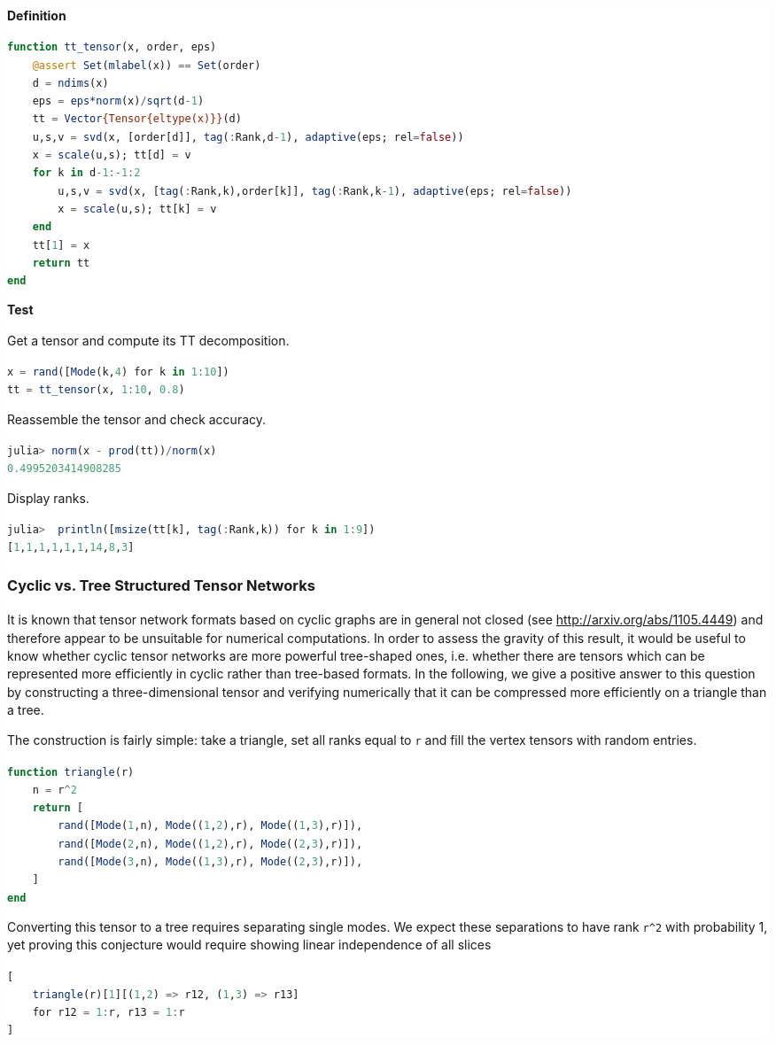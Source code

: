 
**Definition**
```julia
function tt_tensor(x, order, eps)
    @assert Set(mlabel(x)) == Set(order)
    d = ndims(x)
    eps = eps*norm(x)/sqrt(d-1)
    tt = Vector{Tensor{eltype(x)}}(d)
    u,s,v = svd(x, [order[d]], tag(:Rank,d-1), adaptive(eps; rel=false))
    x = scale(u,s); tt[d] = v
    for k in d-1:-1:2
        u,s,v = svd(x, [tag(:Rank,k),order[k]], tag(:Rank,k-1), adaptive(eps; rel=false))
        x = scale(u,s); tt[k] = v
    end
    tt[1] = x
    return tt
end
```

**Test**

Get a tensor and compute its TT decomposition.
```julia
x = rand([Mode(k,4) for k in 1:10])
tt = tt_tensor(x, 1:10, 0.8)
```
Reassemble the tensor and check accuracy.
```julia
julia> norm(x - prod(tt))/norm(x)
0.4995203414908285
```
Display ranks.
```julia
julia>  println([msize(tt[k], tag(:Rank,k)) for k in 1:9])
[1,1,1,1,1,1,14,8,3]
```

### Cyclic vs. Tree Structured Tensor Networks

It is known that tensor network formats based on cyclic graphs are in general not closed (see <http://arxiv.org/abs/1105.4449>) and therefore appear to be unsuitable for numerical computations. In order to assess the gravity of this result, it would be useful to know whether cyclic tensor networks are more powerful tree-shaped ones, i.e. whether there are tensors which can be represented more efficiently in cyclic rather than tree-based formats. In the following, we give a positive answer to this question by constructing a three-dimensional tensor and verifying numerically that it can be compressed more efficiently on a triangle than a tree. 

The construction is fairly simple: take a triangle, set all ranks equal to `r` and fill the vertex tensors with random entries. 
```julia
function triangle(r)
    n = r^2
    return [
        rand([Mode(1,n), Mode((1,2),r), Mode((1,3),r)]),
        rand([Mode(2,n), Mode((1,2),r), Mode((2,3),r)]),
        rand([Mode(3,n), Mode((1,3),r), Mode((2,3),r)]),
    ]
end
```
Converting this tensor to a tree requires separating single modes. We expect these separations to have rank `r^2` with probability 1, yet proving this conjecture would require showing linear independence of all slices 
```julia
[
    triangle(r)[1][(1,2) => r12, (1,3) => r13] 
    for r12 = 1:r, r13 = 1:r
]
```